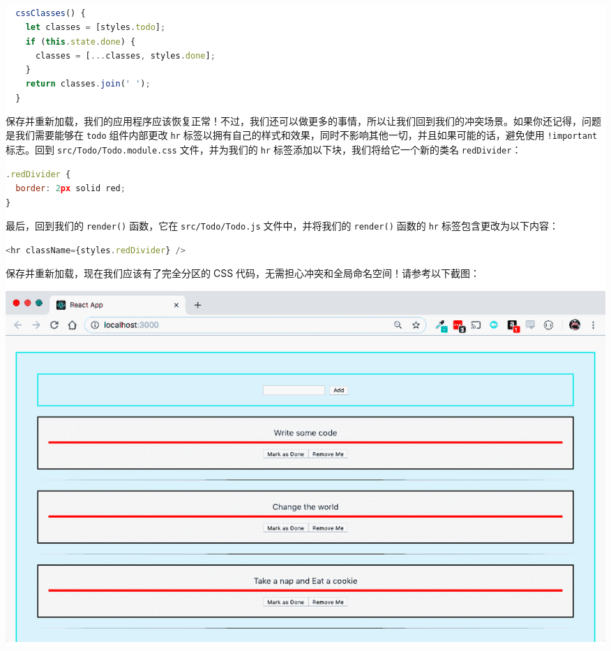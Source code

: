 ```js
  cssClasses() {
    let classes = [styles.todo];
    if (this.state.done) {
      classes = [...classes, styles.done];
    }
    return classes.join(' ');
  }
```

保存并重新加载，我们的应用程序应该恢复正常！不过，我们还可以做更多的事情，所以让我们回到我们的冲突场景。如果你还记得，问题是我们需要能够在 `todo` 组件内部更改 `hr` 标签以拥有自己的样式和效果，同时不影响其他一切，并且如果可能的话，避免使用 `!important` 标志。回到 `src/Todo/Todo.module.css` 文件，并为我们的 `hr` 标签添加以下块，我们将给它一个新的类名 `redDivider`：

```js
.redDivider {
  border: 2px solid red;
}
```

最后，回到我们的 `render()` 函数，它在 `src/Todo/Todo.js` 文件中，并将我们的 `render()` 函数的 `hr` 标签包含更改为以下内容：

```js
<hr className={styles.redDivider} />
```

保存并重新加载，现在我们应该有了完全分区的 CSS 代码，无需担心冲突和全局命名空间！请参考以下截图：

![图片](img/6edde697-239e-44ab-9fda-3b568ca992f6.png)
